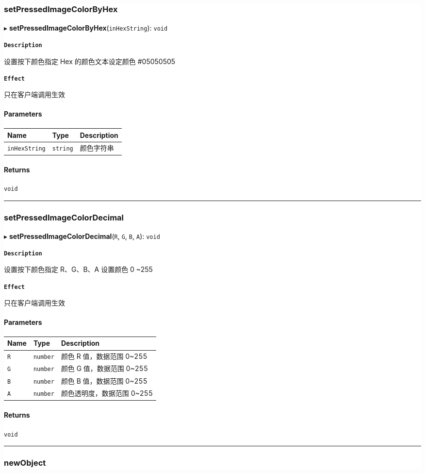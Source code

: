 
### setPressedImageColorByHex

▸ **setPressedImageColorByHex**(`inHexString`): `void`

**`Description`**

设置按下颜色指定 Hex 的颜色文本设定颜色 #05050505

**`Effect`**

只在客户端调用生效

#### Parameters

| Name          | Type     | Description |
| :------------ | :------- | :---------- |
| `inHexString` | `string` | 颜色字符串  |

#### Returns

`void`

---

### setPressedImageColorDecimal

▸ **setPressedImageColorDecimal**(`R`, `G`, `B`, `A`): `void`

**`Description`**

设置按下颜色指定 R、G、B、A 设置颜色 0 ~255

**`Effect`**

只在客户端调用生效

#### Parameters

| Name | Type     | Description                |
| :--- | :------- | :------------------------- |
| `R`  | `number` | 颜色 R 值，数据范围 0~255  |
| `G`  | `number` | 颜色 G 值，数据范围 0~255  |
| `B`  | `number` | 颜色 B 值，数据范围 0~255  |
| `A`  | `number` | 颜色透明度，数据范围 0~255 |

#### Returns

`void`

---

### newObject
